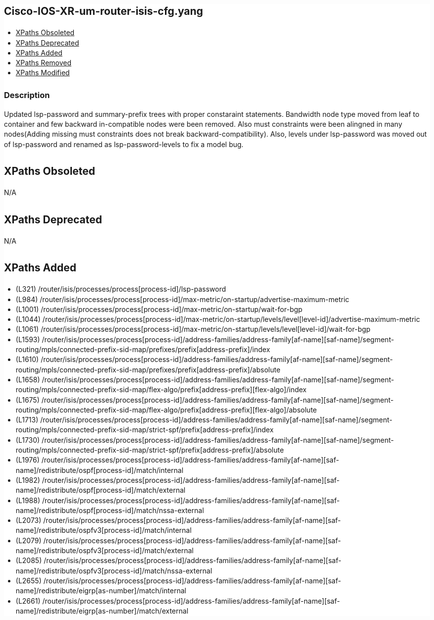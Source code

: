 ## Cisco-IOS-XR-um-router-isis-cfg.yang

- [XPaths Obsoleted](#xpaths-obsoleted)
- [XPaths Deprecated](#xpaths-deprecated)
- [XPaths Added](#xpaths-added)
- [XPaths Removed](#xpaths-removed)
- [XPaths Modified](#xpaths-modified)

### Description

Updated lsp-password and summary-prefix trees with proper constaraint statements. Bandwidth node type moved from leaf to container and few backward in-compatible nodes were been removed. Also must constraints were been alingned in many nodes(Adding missing must constraints does not break backward-compatibility). Also, levels under lsp-password was moved out of lsp-password and renamed as lsp-password-levels to fix a model bug.

## XPaths Obsoleted

N/A

## XPaths Deprecated

N/A

## XPaths Added

- (L321)	/router/isis/processes/process[process-id]/lsp-password
- (L984)	/router/isis/processes/process[process-id]/max-metric/on-startup/advertise-maximum-metric
- (L1001)	/router/isis/processes/process[process-id]/max-metric/on-startup/wait-for-bgp
- (L1044)	/router/isis/processes/process[process-id]/max-metric/on-startup/levels/level[level-id]/advertise-maximum-metric
- (L1061)	/router/isis/processes/process[process-id]/max-metric/on-startup/levels/level[level-id]/wait-for-bgp
- (L1593)	/router/isis/processes/process[process-id]/address-families/address-family[af-name][saf-name]/segment-routing/mpls/connected-prefix-sid-map/prefixes/prefix[address-prefix]/index
- (L1610)	/router/isis/processes/process[process-id]/address-families/address-family[af-name][saf-name]/segment-routing/mpls/connected-prefix-sid-map/prefixes/prefix[address-prefix]/absolute
- (L1658)	/router/isis/processes/process[process-id]/address-families/address-family[af-name][saf-name]/segment-routing/mpls/connected-prefix-sid-map/flex-algo/prefix[address-prefix][flex-algo]/index
- (L1675)	/router/isis/processes/process[process-id]/address-families/address-family[af-name][saf-name]/segment-routing/mpls/connected-prefix-sid-map/flex-algo/prefix[address-prefix][flex-algo]/absolute
- (L1713)	/router/isis/processes/process[process-id]/address-families/address-family[af-name][saf-name]/segment-routing/mpls/connected-prefix-sid-map/strict-spf/prefix[address-prefix]/index
- (L1730)	/router/isis/processes/process[process-id]/address-families/address-family[af-name][saf-name]/segment-routing/mpls/connected-prefix-sid-map/strict-spf/prefix[address-prefix]/absolute
- (L1976)	/router/isis/processes/process[process-id]/address-families/address-family[af-name][saf-name]/redistribute/ospf[process-id]/match/internal
- (L1982)	/router/isis/processes/process[process-id]/address-families/address-family[af-name][saf-name]/redistribute/ospf[process-id]/match/external
- (L1988)	/router/isis/processes/process[process-id]/address-families/address-family[af-name][saf-name]/redistribute/ospf[process-id]/match/nssa-external
- (L2073)	/router/isis/processes/process[process-id]/address-families/address-family[af-name][saf-name]/redistribute/ospfv3[process-id]/match/internal
- (L2079)	/router/isis/processes/process[process-id]/address-families/address-family[af-name][saf-name]/redistribute/ospfv3[process-id]/match/external
- (L2085)	/router/isis/processes/process[process-id]/address-families/address-family[af-name][saf-name]/redistribute/ospfv3[process-id]/match/nssa-external
- (L2655)	/router/isis/processes/process[process-id]/address-families/address-family[af-name][saf-name]/redistribute/eigrp[as-number]/match/internal
- (L2661)	/router/isis/processes/process[process-id]/address-families/address-family[af-name][saf-name]/redistribute/eigrp[as-number]/match/external